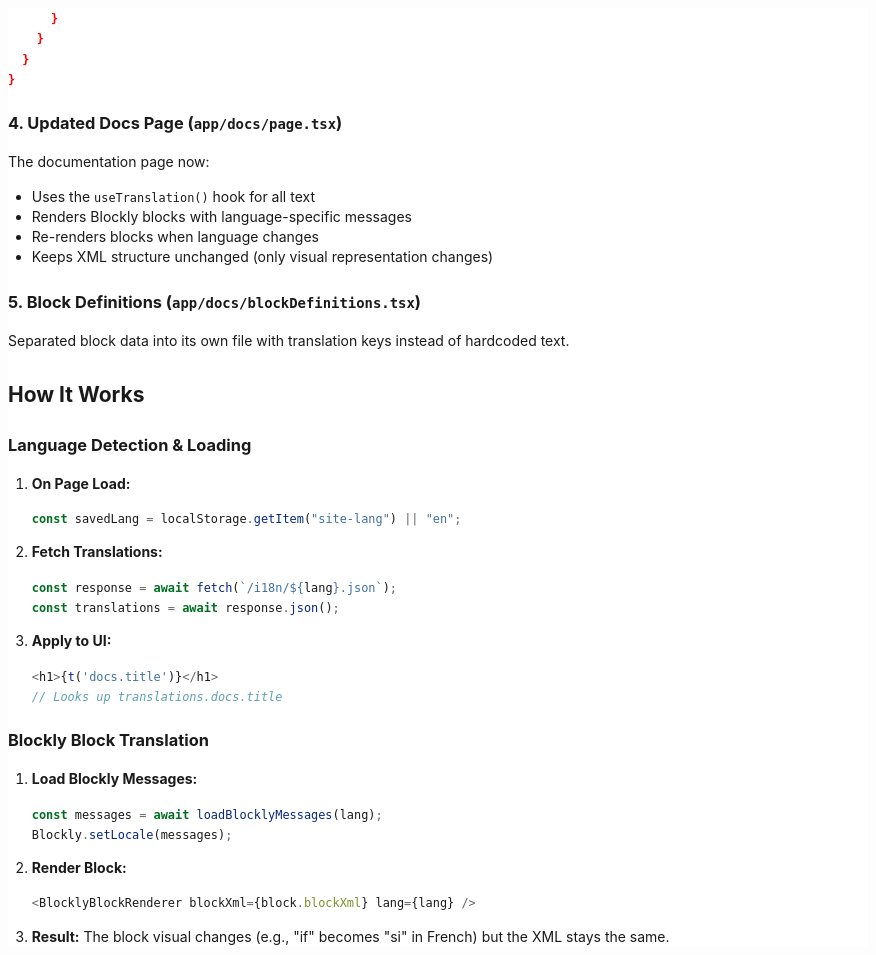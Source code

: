 ```json
      }
    }
  }
}
```

### 4. **Updated Docs Page** (`app/docs/page.tsx`)
The documentation page now:
- Uses the `useTranslation()` hook for all text
- Renders Blockly blocks with language-specific messages
- Re-renders blocks when language changes
- Keeps XML structure unchanged (only visual representation changes)

### 5. **Block Definitions** (`app/docs/blockDefinitions.tsx`)
Separated block data into its own file with translation keys instead of hardcoded text.

## How It Works

### Language Detection & Loading

1. **On Page Load:**
   ```javascript
   const savedLang = localStorage.getItem("site-lang") || "en";
   ```

2. **Fetch Translations:**
   ```javascript
   const response = await fetch(`/i18n/${lang}.json`);
   const translations = await response.json();
   ```

3. **Apply to UI:**
   ```javascript
   <h1>{t('docs.title')}</h1>
   // Looks up translations.docs.title
   ```

### Blockly Block Translation

1. **Load Blockly Messages:**
   ```javascript
   const messages = await loadBlocklyMessages(lang);
   Blockly.setLocale(messages);
   ```

2. **Render Block:**
   ```javascript
   <BlocklyBlockRenderer blockXml={block.blockXml} lang={lang} />
   ```

3. **Result:** The block visual changes (e.g., "if" becomes "si" in French) but the XML stays the same.

